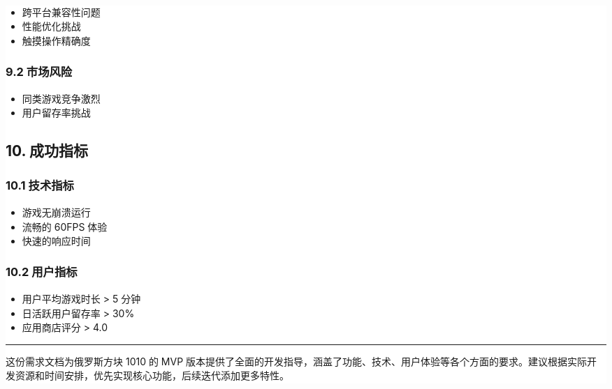 -   跨平台兼容性问题
-   性能优化挑战
-   触摸操作精确度

### 9.2 市场风险

-   同类游戏竞争激烈
-   用户留存率挑战

## 10. 成功指标

### 10.1 技术指标

-   游戏无崩溃运行
-   流畅的 60FPS 体验
-   快速的响应时间

### 10.2 用户指标

-   用户平均游戏时长 > 5 分钟
-   日活跃用户留存率 > 30%
-   应用商店评分 > 4.0

---

这份需求文档为俄罗斯方块 1010 的 MVP 版本提供了全面的开发指导，涵盖了功能、技术、用户体验等各个方面的要求。建议根据实际开发资源和时间安排，优先实现核心功能，后续迭代添加更多特性。
